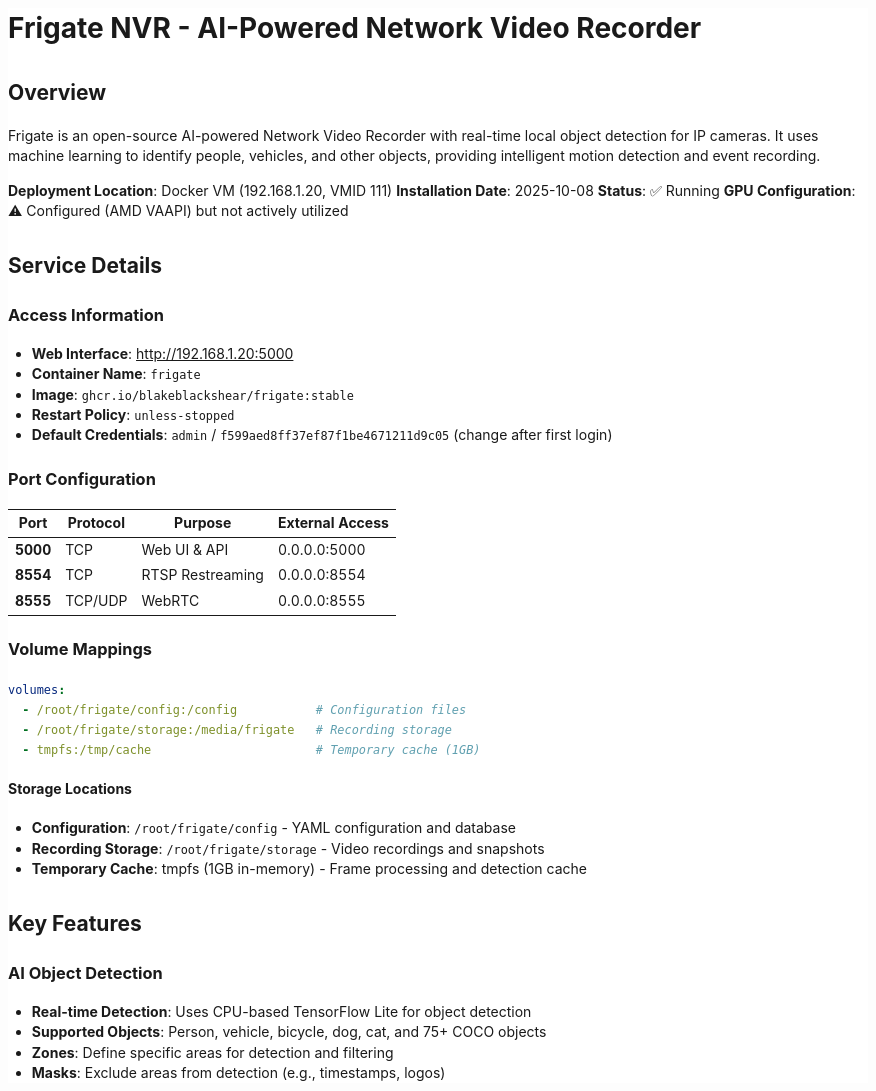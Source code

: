 # Frigate NVR - AI-Powered Network Video Recorder

## Overview

Frigate is an open-source AI-powered Network Video Recorder with real-time local object detection for IP cameras. It uses machine learning to identify people, vehicles, and other objects, providing intelligent motion detection and event recording.

**Deployment Location**: Docker VM (192.168.1.20, VMID 111)
**Installation Date**: 2025-10-08
**Status**: ✅ Running
**GPU Configuration**: ⚠️ Configured (AMD VAAPI) but not actively utilized

## Service Details

### Access Information
- **Web Interface**: http://192.168.1.20:5000
- **Container Name**: `frigate`
- **Image**: `ghcr.io/blakeblackshear/frigate:stable`
- **Restart Policy**: `unless-stopped`
- **Default Credentials**: `admin` / `f599aed8ff37ef87f1be4671211d9c05` (change after first login)

### Port Configuration
| Port | Protocol | Purpose | External Access |
|------|----------|---------|----------------|
| **5000** | TCP | Web UI & API | 0.0.0.0:5000 |
| **8554** | TCP | RTSP Restreaming | 0.0.0.0:8554 |
| **8555** | TCP/UDP | WebRTC | 0.0.0.0:8555 |

### Volume Mappings
```yaml
volumes:
  - /root/frigate/config:/config           # Configuration files
  - /root/frigate/storage:/media/frigate   # Recording storage
  - tmpfs:/tmp/cache                       # Temporary cache (1GB)
```

#### Storage Locations
- **Configuration**: `/root/frigate/config` - YAML configuration and database
- **Recording Storage**: `/root/frigate/storage` - Video recordings and snapshots
- **Temporary Cache**: tmpfs (1GB in-memory) - Frame processing and detection cache

## Key Features

### AI Object Detection
- **Real-time Detection**: Uses CPU-based TensorFlow Lite for object detection
- **Supported Objects**: Person, vehicle, bicycle, dog, cat, and 75+ COCO objects
- **Zones**: Define specific areas for detection and filtering
- **Masks**: Exclude areas from detection (e.g., timestamps, logos)
